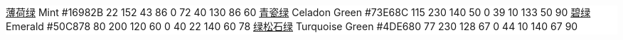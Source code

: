 <tr>
<td bgcolor="#16982B"></td>
<td><a href="https://zh.wikipedia.org/wiki/薄荷绿" class="extiw" title="wzh:薄荷绿">薄荷绿</a></td>
<td>Mint</td>
<td>#16982B</td>
<td>22</td>
<td>152</td>
<td>43</td>
<td>86</td>
<td>0</td>
<td>72</td>
<td>40</td>
<td>130</td>
<td>86</td>
<td>60
</td></tr>
<tr>
<td bgcolor="#73E68C"></td>
<td><a href="https://zh.wikipedia.org/wiki/青瓷绿" class="extiw" title="wzh:青瓷绿">青瓷绿</a></td>
<td>Celadon Green</td>
<td>#73E68C</td>
<td>115</td>
<td>230</td>
<td>140</td>
<td>50</td>
<td>0</td>
<td>39</td>
<td>10</td>
<td>133</td>
<td>50</td>
<td>90
</td></tr>
<tr>
<td bgcolor="#50C878"></td>
<td><a href="https://zh.wikipedia.org/wiki/祖母绿" class="extiw" title="wzh:祖母绿">碧绿</a></td>
<td>Emerald</td>
<td>#50C878</td>
<td>80</td>
<td>200</td>
<td>120</td>
<td>60</td>
<td>0</td>
<td>40</td>
<td>22</td>
<td>140</td>
<td>60</td>
<td>78
</td></tr>
<tr>
<td bgcolor="#4DE680"></td>
<td><a href="https://zh.wikipedia.org/wiki/绿松色" class="extiw" title="wzh:绿松色">绿松石绿</a></td>
<td>Turquoise Green</td>
<td>#4DE680</td>
<td>77</td>
<td>230</td>
<td>128</td>
<td>67</td>
<td>0</td>
<td>44</td>
<td>10</td>
<td>140</td>
<td>67</td>
<td>90
</td></tr>